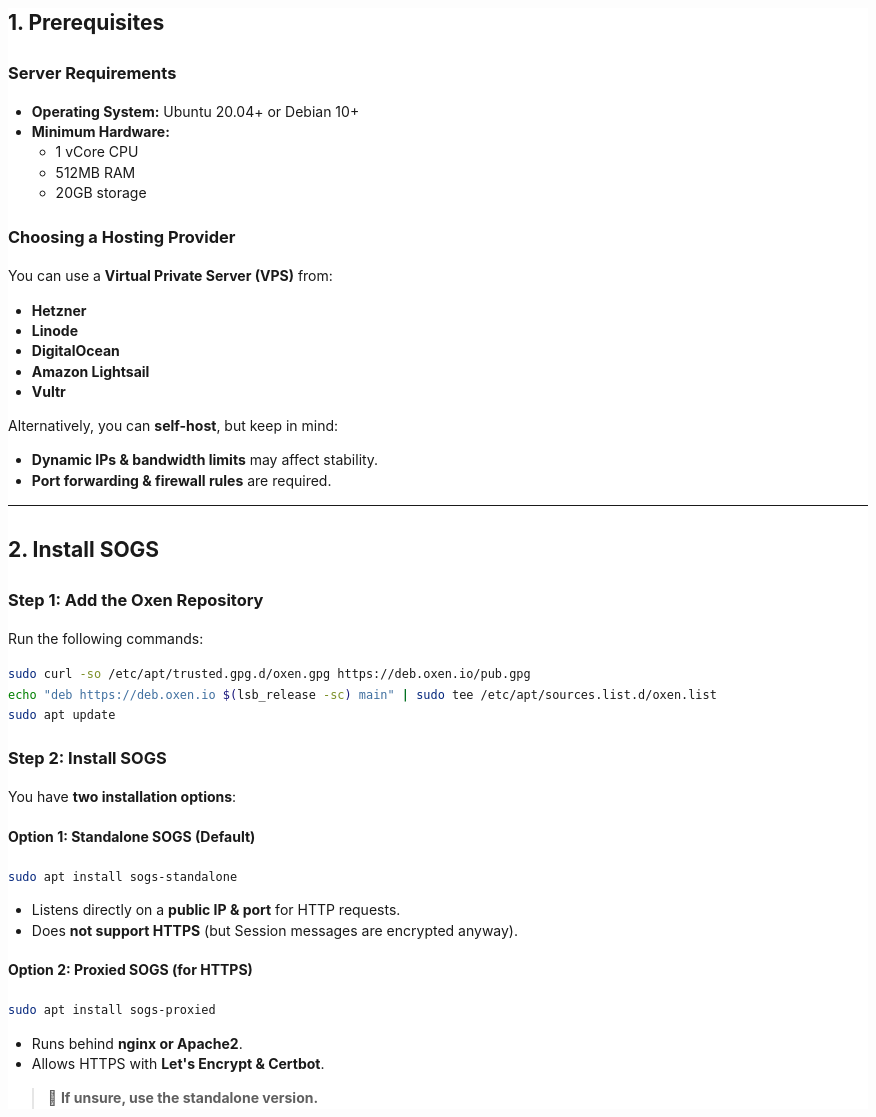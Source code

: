 
## **1. Prerequisites**  
### **Server Requirements**  
- **Operating System:** Ubuntu 20.04+ or Debian 10+  
- **Minimum Hardware:**  
  - 1 vCore CPU  
  - 512MB RAM  
  - 20GB storage  

### **Choosing a Hosting Provider**  
You can use a **Virtual Private Server (VPS)** from:  
- **Hetzner**  
- **Linode**  
- **DigitalOcean**  
- **Amazon Lightsail**  
- **Vultr**  

Alternatively, you can **self-host**, but keep in mind:  
- **Dynamic IPs & bandwidth limits** may affect stability.  
- **Port forwarding & firewall rules** are required.  

---

## **2. Install SOGS**  

### **Step 1: Add the Oxen Repository**  
Run the following commands:  
```bash
sudo curl -so /etc/apt/trusted.gpg.d/oxen.gpg https://deb.oxen.io/pub.gpg
echo "deb https://deb.oxen.io $(lsb_release -sc) main" | sudo tee /etc/apt/sources.list.d/oxen.list
sudo apt update
```

### **Step 2: Install SOGS**
You have **two installation options**:  

#### **Option 1: Standalone SOGS (Default)**
```bash
sudo apt install sogs-standalone
```
- Listens directly on a **public IP & port** for HTTP requests.  
- Does **not support HTTPS** (but Session messages are encrypted anyway).  

#### **Option 2: Proxied SOGS (for HTTPS)**
```bash
sudo apt install sogs-proxied
```
- Runs behind **nginx or Apache2**.  
- Allows HTTPS with **Let's Encrypt & Certbot**.  

> 📝 **If unsure, use the standalone version.**  
